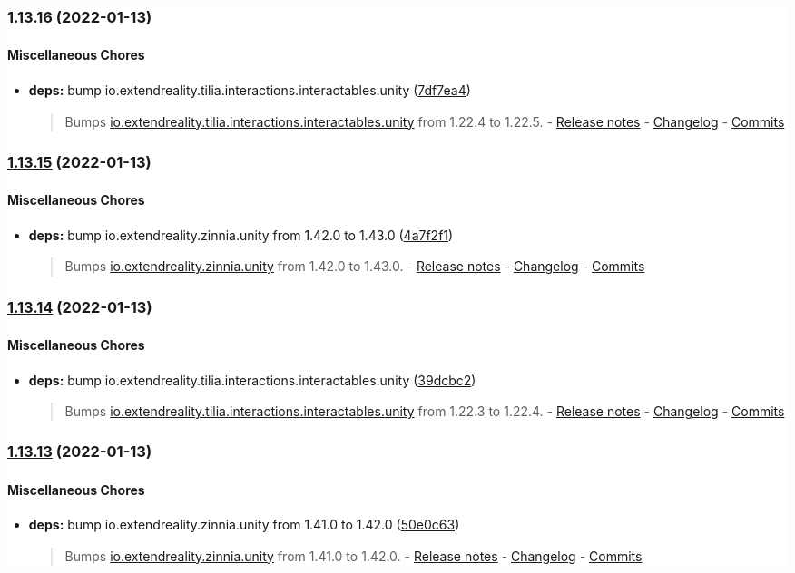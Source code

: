 ### [1.13.16](https://github.com/ExtendRealityLtd/Tilia.Interactions.Controllables.Unity/compare/v1.13.15...v1.13.16) (2022-01-13)

#### Miscellaneous Chores

* **deps:** bump io.extendreality.tilia.interactions.interactables.unity ([7df7ea4](https://github.com/ExtendRealityLtd/Tilia.Interactions.Controllables.Unity/commit/7df7ea47fdc54af8082cfd9f75269e317350310b))
  > Bumps [io.extendreality.tilia.interactions.interactables.unity](https://github.com/ExtendRealityLtd/Tilia.Interactions.Interactables.Unity) from 1.22.4 to 1.22.5. - [Release notes](https://github.com/ExtendRealityLtd/Tilia.Interactions.Interactables.Unity/releases) - [Changelog](https://github.com/ExtendRealityLtd/Tilia.Interactions.Interactables.Unity/blob/master/CHANGELOG.md) - [Commits](https://github.com/ExtendRealityLtd/Tilia.Interactions.Interactables.Unity/compare/v1.22.4...v1.22.5)

### [1.13.15](https://github.com/ExtendRealityLtd/Tilia.Interactions.Controllables.Unity/compare/v1.13.14...v1.13.15) (2022-01-13)

#### Miscellaneous Chores

* **deps:** bump io.extendreality.zinnia.unity from 1.42.0 to 1.43.0 ([4a7f2f1](https://github.com/ExtendRealityLtd/Tilia.Interactions.Controllables.Unity/commit/4a7f2f1c9df5b2804cf06cd6ae0fdcacf73aa4fb))
  > Bumps [io.extendreality.zinnia.unity](https://github.com/ExtendRealityLtd/Zinnia.Unity) from 1.42.0 to 1.43.0. - [Release notes](https://github.com/ExtendRealityLtd/Zinnia.Unity/releases) - [Changelog](https://github.com/ExtendRealityLtd/Zinnia.Unity/blob/master/CHANGELOG.md) - [Commits](https://github.com/ExtendRealityLtd/Zinnia.Unity/compare/v1.42.0...v1.43.0)

### [1.13.14](https://github.com/ExtendRealityLtd/Tilia.Interactions.Controllables.Unity/compare/v1.13.13...v1.13.14) (2022-01-13)

#### Miscellaneous Chores

* **deps:** bump io.extendreality.tilia.interactions.interactables.unity ([39dcbc2](https://github.com/ExtendRealityLtd/Tilia.Interactions.Controllables.Unity/commit/39dcbc235ff629eacf90cce94e06dc9a22cc354a))
  > Bumps [io.extendreality.tilia.interactions.interactables.unity](https://github.com/ExtendRealityLtd/Tilia.Interactions.Interactables.Unity) from 1.22.3 to 1.22.4. - [Release notes](https://github.com/ExtendRealityLtd/Tilia.Interactions.Interactables.Unity/releases) - [Changelog](https://github.com/ExtendRealityLtd/Tilia.Interactions.Interactables.Unity/blob/master/CHANGELOG.md) - [Commits](https://github.com/ExtendRealityLtd/Tilia.Interactions.Interactables.Unity/compare/v1.22.3...v1.22.4)

### [1.13.13](https://github.com/ExtendRealityLtd/Tilia.Interactions.Controllables.Unity/compare/v1.13.12...v1.13.13) (2022-01-13)

#### Miscellaneous Chores

* **deps:** bump io.extendreality.zinnia.unity from 1.41.0 to 1.42.0 ([50e0c63](https://github.com/ExtendRealityLtd/Tilia.Interactions.Controllables.Unity/commit/50e0c6355b6734718a49f9920e569523684f6518))
  > Bumps [io.extendreality.zinnia.unity](https://github.com/ExtendRealityLtd/Zinnia.Unity) from 1.41.0 to 1.42.0. - [Release notes](https://github.com/ExtendRealityLtd/Zinnia.Unity/releases) - [Changelog](https://github.com/ExtendRealityLtd/Zinnia.Unity/blob/master/CHANGELOG.md) - [Commits](https://github.com/ExtendRealityLtd/Zinnia.Unity/compare/v1.41.0...v1.42.0)
